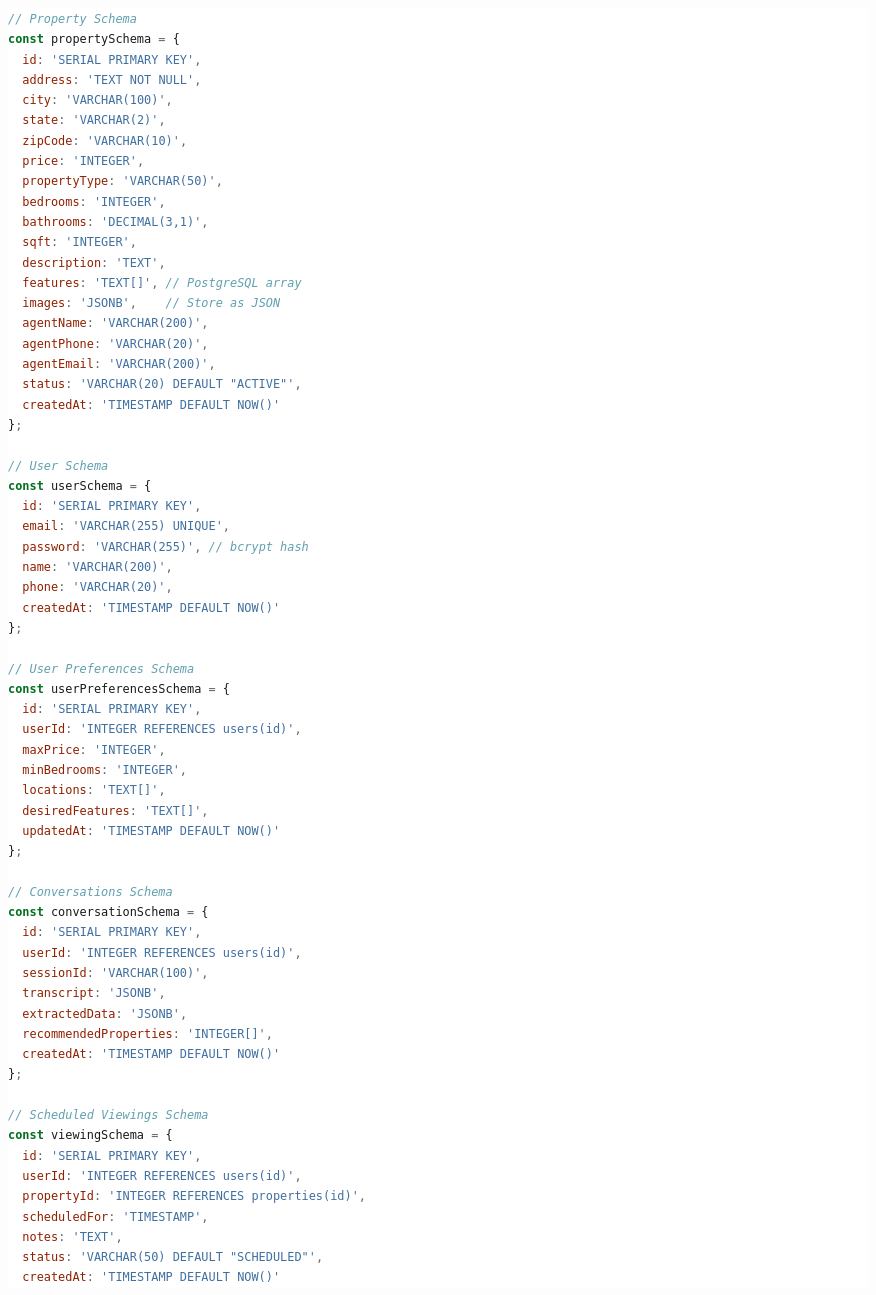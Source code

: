 ```javascript
// Property Schema
const propertySchema = {
  id: 'SERIAL PRIMARY KEY',
  address: 'TEXT NOT NULL',
  city: 'VARCHAR(100)',
  state: 'VARCHAR(2)',
  zipCode: 'VARCHAR(10)',
  price: 'INTEGER',
  propertyType: 'VARCHAR(50)',
  bedrooms: 'INTEGER',
  bathrooms: 'DECIMAL(3,1)',
  sqft: 'INTEGER',
  description: 'TEXT',
  features: 'TEXT[]', // PostgreSQL array
  images: 'JSONB',    // Store as JSON
  agentName: 'VARCHAR(200)',
  agentPhone: 'VARCHAR(20)',
  agentEmail: 'VARCHAR(200)',
  status: 'VARCHAR(20) DEFAULT "ACTIVE"',
  createdAt: 'TIMESTAMP DEFAULT NOW()'
};

// User Schema
const userSchema = {
  id: 'SERIAL PRIMARY KEY',
  email: 'VARCHAR(255) UNIQUE',
  password: 'VARCHAR(255)', // bcrypt hash
  name: 'VARCHAR(200)',
  phone: 'VARCHAR(20)',
  createdAt: 'TIMESTAMP DEFAULT NOW()'
};

// User Preferences Schema
const userPreferencesSchema = {
  id: 'SERIAL PRIMARY KEY',
  userId: 'INTEGER REFERENCES users(id)',
  maxPrice: 'INTEGER',
  minBedrooms: 'INTEGER',
  locations: 'TEXT[]',
  desiredFeatures: 'TEXT[]',
  updatedAt: 'TIMESTAMP DEFAULT NOW()'
};

// Conversations Schema
const conversationSchema = {
  id: 'SERIAL PRIMARY KEY',
  userId: 'INTEGER REFERENCES users(id)',
  sessionId: 'VARCHAR(100)',
  transcript: 'JSONB',
  extractedData: 'JSONB',
  recommendedProperties: 'INTEGER[]',
  createdAt: 'TIMESTAMP DEFAULT NOW()'
};

// Scheduled Viewings Schema
const viewingSchema = {
  id: 'SERIAL PRIMARY KEY',
  userId: 'INTEGER REFERENCES users(id)',
  propertyId: 'INTEGER REFERENCES properties(id)',
  scheduledFor: 'TIMESTAMP',
  notes: 'TEXT',
  status: 'VARCHAR(50) DEFAULT "SCHEDULED"',
  createdAt: 'TIMESTAMP DEFAULT NOW()'
```